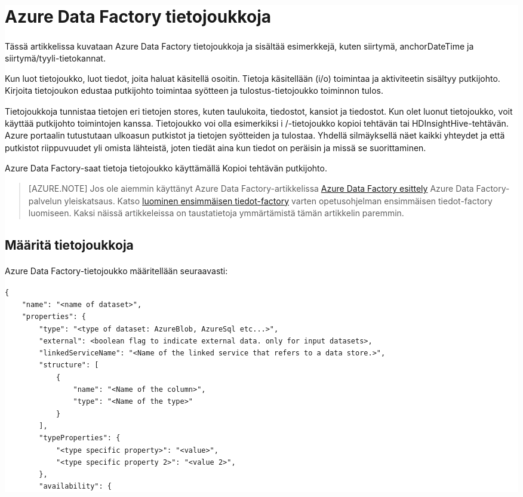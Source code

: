 <properties 
    pageTitle="Luo tietojoukkoja Azure Data Factory | Microsoft Azure" 
    description="Opettele luomaan tietojoukkoja Azure Data Factory-esimerkkien, jotka käyttävät ominaisuuksien, kuten siirtymä- ja anchorDateTime."
    keywords="Luo tietojoukko-tietojoukko esimerkki, siirtymä-Esimerkki"
    services="data-factory" 
    documentationCenter="" 
    authors="sharonlo101" 
    manager="jhubbard" 
    editor="monicar"/>

<tags 
    ms.service="data-factory" 
    ms.workload="data-services" 
    ms.tgt_pltfrm="na" 
    ms.devlang="na" 
    ms.topic="article" 
    ms.date="09/13/2016" 
    ms.author="shlo"/>

# <a name="datasets-in-azure-data-factory"></a>Azure Data Factory tietojoukkoja
Tässä artikkelissa kuvataan Azure Data Factory tietojoukkoja ja sisältää esimerkkejä, kuten siirtymä, anchorDateTime ja siirtymä/tyyli-tietokannat.

Kun luot tietojoukko, luot tiedot, joita haluat käsitellä osoitin. Tietoja käsitellään (i/o) toimintaa ja aktiviteetin sisältyy putkijohto. Kirjoita tietojoukon edustaa putkijohto toimintaa syötteen ja tulostus-tietojoukko toiminnon tulos.

Tietojoukkoja tunnistaa tietojen eri tietojen stores, kuten taulukoita, tiedostot, kansiot ja tiedostot. Kun olet luonut tietojoukko, voit käyttää putkijohto toimintojen kanssa. Tietojoukko voi olla esimerkiksi i /-tietojoukko kopioi tehtävän tai HDInsightHive-tehtävän. Azure portaalin tutustutaan ulkoasun putkistot ja tietojen syötteiden ja tulostaa. Yhdellä silmäyksellä näet kaikki yhteydet ja että putkistot riippuvuudet yli omista lähteistä, joten tiedät aina kun tiedot on peräisin ja missä se suorittaminen.

Azure Data Factory-saat tietoja tietojoukko käyttämällä Kopioi tehtävän putkijohto.

> [AZURE.NOTE] Jos ole aiemmin käyttänyt Azure Data Factory-artikkelissa [Azure Data Factory esittely](data-factory-introduction.md) Azure Data Factory-palvelun yleiskatsaus. Katso [luominen ensimmäisen tiedot-factory](data-factory-build-your-first-pipeline.md) varten opetusohjelman ensimmäisen tiedot-factory luomiseen. Kaksi näissä artikkeleissa on taustatietoja ymmärtämistä tämän artikkelin paremmin. 

## <a name="define-datasets"></a>Määritä tietojoukkoja
Azure Data Factory-tietojoukko määritellään seuraavasti: 


    {
        "name": "<name of dataset>",
        "properties": {
            "type": "<type of dataset: AzureBlob, AzureSql etc...>",
            "external": <boolean flag to indicate external data. only for input datasets>,
            "linkedServiceName": "<Name of the linked service that refers to a data store.>",
            "structure": [
                {
                    "name": "<Name of the column>",
                    "type": "<Name of the type>"
                }
            ],
            "typeProperties": {
                "<type specific property>": "<value>",
                "<type specific property 2>": "<value 2>",
            },
            "availability": {